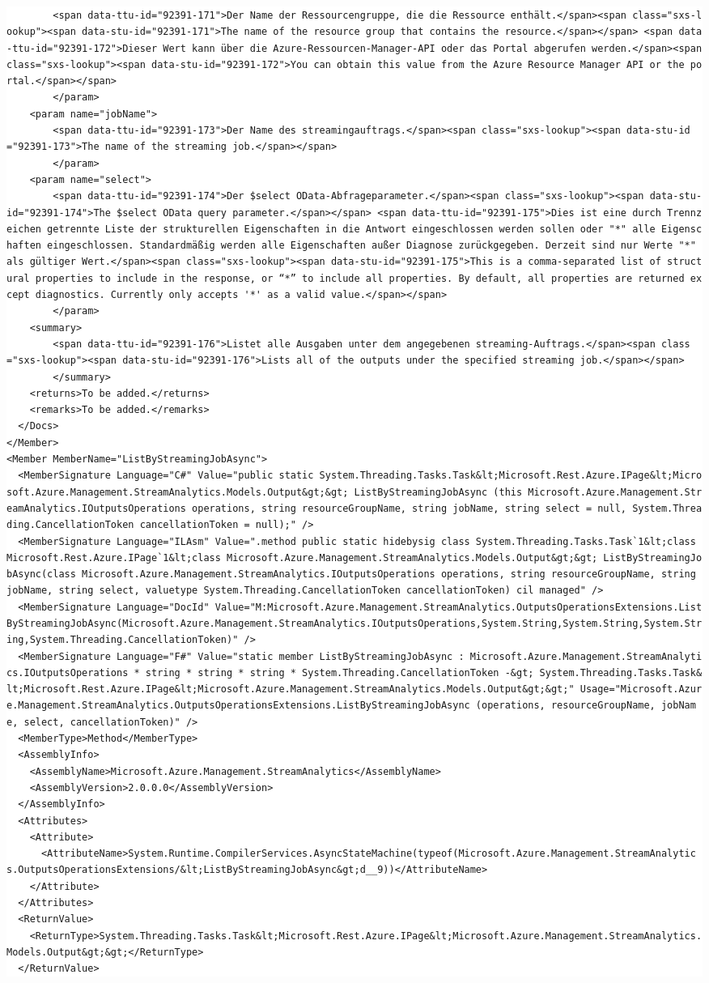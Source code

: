             <span data-ttu-id="92391-171">Der Name der Ressourcengruppe, die die Ressource enthält.</span><span class="sxs-lookup"><span data-stu-id="92391-171">The name of the resource group that contains the resource.</span></span> <span data-ttu-id="92391-172">Dieser Wert kann über die Azure-Ressourcen-Manager-API oder das Portal abgerufen werden.</span><span class="sxs-lookup"><span data-stu-id="92391-172">You can obtain this value from the Azure Resource Manager API or the portal.</span></span>
            </param>
        <param name="jobName">
            <span data-ttu-id="92391-173">Der Name des streamingauftrags.</span><span class="sxs-lookup"><span data-stu-id="92391-173">The name of the streaming job.</span></span>
            </param>
        <param name="select">
            <span data-ttu-id="92391-174">Der $select OData-Abfrageparameter.</span><span class="sxs-lookup"><span data-stu-id="92391-174">The $select OData query parameter.</span></span> <span data-ttu-id="92391-175">Dies ist eine durch Trennzeichen getrennte Liste der strukturellen Eigenschaften in die Antwort eingeschlossen werden sollen oder "*" alle Eigenschaften eingeschlossen. Standardmäßig werden alle Eigenschaften außer Diagnose zurückgegeben. Derzeit sind nur Werte "*" als gültiger Wert.</span><span class="sxs-lookup"><span data-stu-id="92391-175">This is a comma-separated list of structural properties to include in the response, or “*” to include all properties. By default, all properties are returned except diagnostics. Currently only accepts '*' as a valid value.</span></span>
            </param>
        <summary>
            <span data-ttu-id="92391-176">Listet alle Ausgaben unter dem angegebenen streaming-Auftrags.</span><span class="sxs-lookup"><span data-stu-id="92391-176">Lists all of the outputs under the specified streaming job.</span></span>
            </summary>
        <returns>To be added.</returns>
        <remarks>To be added.</remarks>
      </Docs>
    </Member>
    <Member MemberName="ListByStreamingJobAsync">
      <MemberSignature Language="C#" Value="public static System.Threading.Tasks.Task&lt;Microsoft.Rest.Azure.IPage&lt;Microsoft.Azure.Management.StreamAnalytics.Models.Output&gt;&gt; ListByStreamingJobAsync (this Microsoft.Azure.Management.StreamAnalytics.IOutputsOperations operations, string resourceGroupName, string jobName, string select = null, System.Threading.CancellationToken cancellationToken = null);" />
      <MemberSignature Language="ILAsm" Value=".method public static hidebysig class System.Threading.Tasks.Task`1&lt;class Microsoft.Rest.Azure.IPage`1&lt;class Microsoft.Azure.Management.StreamAnalytics.Models.Output&gt;&gt; ListByStreamingJobAsync(class Microsoft.Azure.Management.StreamAnalytics.IOutputsOperations operations, string resourceGroupName, string jobName, string select, valuetype System.Threading.CancellationToken cancellationToken) cil managed" />
      <MemberSignature Language="DocId" Value="M:Microsoft.Azure.Management.StreamAnalytics.OutputsOperationsExtensions.ListByStreamingJobAsync(Microsoft.Azure.Management.StreamAnalytics.IOutputsOperations,System.String,System.String,System.String,System.Threading.CancellationToken)" />
      <MemberSignature Language="F#" Value="static member ListByStreamingJobAsync : Microsoft.Azure.Management.StreamAnalytics.IOutputsOperations * string * string * string * System.Threading.CancellationToken -&gt; System.Threading.Tasks.Task&lt;Microsoft.Rest.Azure.IPage&lt;Microsoft.Azure.Management.StreamAnalytics.Models.Output&gt;&gt;" Usage="Microsoft.Azure.Management.StreamAnalytics.OutputsOperationsExtensions.ListByStreamingJobAsync (operations, resourceGroupName, jobName, select, cancellationToken)" />
      <MemberType>Method</MemberType>
      <AssemblyInfo>
        <AssemblyName>Microsoft.Azure.Management.StreamAnalytics</AssemblyName>
        <AssemblyVersion>2.0.0.0</AssemblyVersion>
      </AssemblyInfo>
      <Attributes>
        <Attribute>
          <AttributeName>System.Runtime.CompilerServices.AsyncStateMachine(typeof(Microsoft.Azure.Management.StreamAnalytics.OutputsOperationsExtensions/&lt;ListByStreamingJobAsync&gt;d__9))</AttributeName>
        </Attribute>
      </Attributes>
      <ReturnValue>
        <ReturnType>System.Threading.Tasks.Task&lt;Microsoft.Rest.Azure.IPage&lt;Microsoft.Azure.Management.StreamAnalytics.Models.Output&gt;&gt;</ReturnType>
      </ReturnValue>